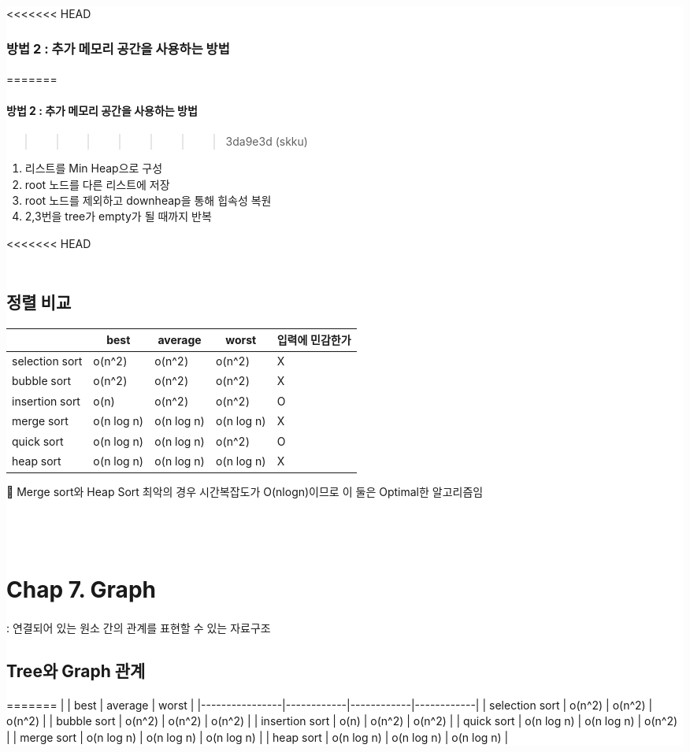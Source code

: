 <<<<<<< HEAD
### 방법 2 : 추가 메모리 공간을 사용하는 방법
=======
#### 방법 2 : 추가 메모리 공간을 사용하는 방법
>>>>>>> 3da9e3d (skku)
1. 리스트를 Min Heap으로 구성
2. root 노드를 다른 리스트에 저장
3. root 노드를 제외하고 downheap을 통해 힙속성 복원
4. 2,3번을 tree가 empty가 될 때까지 반복

<<<<<<< HEAD
<br/>
<br/>

## 정렬 비교

|                | best       | average    | worst      |입력에 민감한가|
|----------------|------------|------------|------------|--------------|
| selection sort | o(n^2)     | o(n^2)     | o(n^2)     | X            |
| bubble sort    | o(n^2)     | o(n^2)     | o(n^2)     | X            |
| insertion sort | o(n)       | o(n^2)     | o(n^2)     | O            |
| merge sort     | o(n log n) | o(n log n) | o(n log n) | X            |
| quick sort     | o(n log n) | o(n log n) | o(n^2)     | O            |
| heap sort      | o(n log n) | o(n log n) | o(n log n) | X            |

🌟 Merge sort와 Heap Sort 최악의 경우 시간복잡도가 O(nlogn)이므로 이 둘은 Optimal한 알고리즘임

<br/>
<br/>

# Chap 7. Graph
: 연결되어 있는 원소 간의 관계를 표현할 수 있는 자료구조

## Tree와 Graph 관계
=======
|                | best       | average    | worst      |
|----------------|------------|------------|------------|
| selection sort | o(n^2)     | o(n^2)     | o(n^2)     |
| bubble sort    | o(n^2)     | o(n^2)     | o(n^2)     |
| insertion sort | o(n)       | o(n^2)     | o(n^2)     |
| quick sort     | o(n log n) | o(n log n) | o(n^2)     |
| merge sort     | o(n log n) | o(n log n) | o(n log n) |
| heap sort      | o(n log n) | o(n log n) | o(n log n) |

